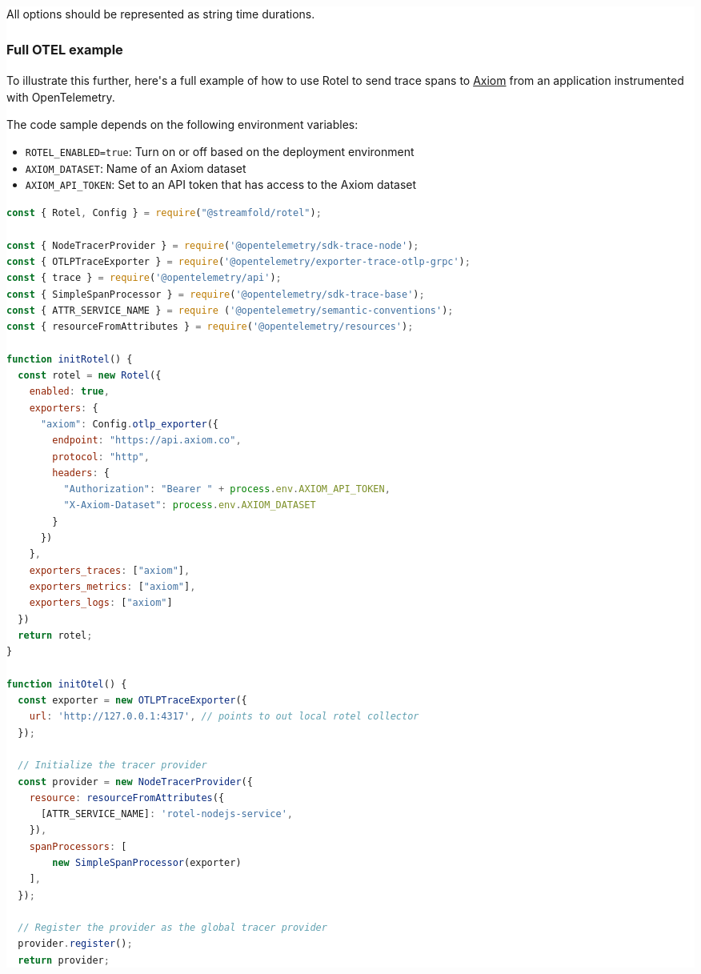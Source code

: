 All options should be represented as string time durations.

### Full OTEL example

To illustrate this further, here's a full example of how to use Rotel to send trace spans to [Axiom](https://axiom.co/)
from an application instrumented with OpenTelemetry.

The code sample depends on the following environment variables:
* `ROTEL_ENABLED=true`: Turn on or off based on the deployment environment
* `AXIOM_DATASET`: Name of an Axiom dataset
* `AXIOM_API_TOKEN`: Set to an API token that has access to the Axiom dataset

```javascript
const { Rotel, Config } = require("@streamfold/rotel");

const { NodeTracerProvider } = require('@opentelemetry/sdk-trace-node');
const { OTLPTraceExporter } = require('@opentelemetry/exporter-trace-otlp-grpc');
const { trace } = require('@opentelemetry/api');
const { SimpleSpanProcessor } = require('@opentelemetry/sdk-trace-base');
const { ATTR_SERVICE_NAME } = require ('@opentelemetry/semantic-conventions');
const { resourceFromAttributes } = require('@opentelemetry/resources');

function initRotel() {
  const rotel = new Rotel({
    enabled: true,
    exporters: {
      "axiom": Config.otlp_exporter({
        endpoint: "https://api.axiom.co",
        protocol: "http",
        headers: {
          "Authorization": "Bearer " + process.env.AXIOM_API_TOKEN,
          "X-Axiom-Dataset": process.env.AXIOM_DATASET
        }
      })
    },
    exporters_traces: ["axiom"],
    exporters_metrics: ["axiom"],
    exporters_logs: ["axiom"]
  })
  return rotel;
}

function initOtel() {
  const exporter = new OTLPTraceExporter({                                                                                                                   
    url: 'http://127.0.0.1:4317', // points to out local rotel collector                                                                                                                    
  });                                                                                                                                                  
                                                                                                                                                     
  // Initialize the tracer provider                                                                                                                    
  const provider = new NodeTracerProvider({
    resource: resourceFromAttributes({
      [ATTR_SERVICE_NAME]: 'rotel-nodejs-service',
    }),
    spanProcessors: [
        new SimpleSpanProcessor(exporter)
    ],
  });

  // Register the provider as the global tracer provider
  provider.register();
  return provider;
```